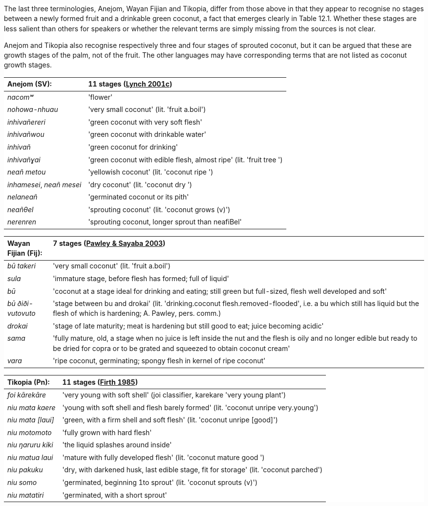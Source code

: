 The last three terminologies, Anejom, Wayan Fijian and Tikopia, differ from those above in that they appear to recognise no stages between a newly formed fruit and a drinkable green coconut, a fact that emerges clearly in Table 12.1. Whether these stages are less salient than others for speakers or whether the relevant terms are simply missing from the sources is not clear.

Anejom and Tikopia also recognise respectively three and four stages of sprouted coconut, but it can be argued that these are growth stages of the palm, not of the fruit. The other languages may have corresponding terms that are not listed as coconut growth stages.

| Anejom (SV):              | 11 stages ([Lynch 2001c](../sources/Lynch2001c))                                             |
|:--------------------------|:--------------------------------------------------------------------|
| _nacomʷ_                  | 'flower'                                                            |
| _nohowa-nhuau_            | 'very small coconut' (lit. 'fruit a.boil')                          |
| _inhivañereri_            | 'green coconut with very soft flesh'                                |
| _inhivañwou_              | 'green coconut with drinkable water'                                |
| _inhivañ_                 | 'green coconut for drinking'                                        |
| _inhivañɣai_              | 'green coconut with edible flesh, almost ripe' (lit. 'fruit tree ') |
| _neañ metou_              | 'yellowish coconut' (lit. 'coconut ripe ')                          |
| _inhamesei_, _neañ mesei_ | 'dry coconut' (lit. 'coconut dry ')                                 |
| _nelaneañ_                | 'germinated coconut or its pith'                                    |
| _neañθel_                 | 'sprouting coconut' (lit. 'coconut grows (v)')                      |
| _nerenren_                | 'sprouting coconut, longer sprout than neafiBel'                    |


<a id="p-360"></a>

| Wayan Fijian (Fij):   | 7 stages ([Pawley & Sayaba 2003](../sources/PawleyandSayaba2003))                                                                                                                                                                   |
|:----------------------|:--------------------------------------------------------------------------------------------------------------------------------------------------------------------------------------------------|
| _bū takeri_           | 'very small coconut' (lit. 'fruit a.boil')                                                                                                                                                        |
| _sula_                | 'immature stage, before flesh has formed; full of liquid'                                                                                                                                         |
| _bū_                  | 'coconut at a stage ideal for drinking and eating; still green but full-sized, flesh well developed and soft'                                                                                     |
| _bū ðiði-vutovuto_    | 'stage between bu and drokai' (lit. 'drinking.coconut flesh.removed-flooded', i.e. a bu which still has liquid but the flesh of which is hardening; A. Pawley, pers. comm.)                       |
| _drokai_              | 'stage of late maturity; meat is hardening but still good to eat; juice becoming acidic'                                                                                                          |
| _sama_                | 'fully mature, old, a stage when no juice is left inside the nut and the flesh is oily and no longer edible but ready to be dried for copra or to be grated and squeezed to obtain coconut cream' |
| _vara_                | 'ripe coconut, germinating; spongy flesh in kernel of ripe coconut'                                                                                                                               |

| Tikopia (Pn):        | 11 stages ([Firth 1985](../sources/Firth1985))                                                                 |
|:---------------------|:---------------------------------------------------------------------------------------|
| _foi kārekāre_       | 'very young with soft shell' (joi classifier, karekare 'very young plant')             |
| _niu mata kaere_     | 'young with soft shell and flesh barely formed' (lit. 'coconut unripe very.young')     |
| _niu mata [laui]_    | 'green, with a firm shell and soft flesh' (lit. 'coconut unripe [good]')               |
| _niu motomoto_       | 'fully grown with hard flesh'                                                          |
| _niu ŋaruru kiki_    | 'the liquid splashes around inside'                                                    |
| _niu matua laui_     | 'mature with fully developed flesh' (lit. 'coconut mature good ')                      |
| _niu pakuku_         | 'dry, with darkened husk, last edible stage, fit for storage' (lit. 'coconut parched') |
| _niu somo_           | 'germinated, beginning 1to sprout' (lit. 'coconut sprouts (v)')                        |
| _niu matatiri_       | 'germinated, with a short sprout'                                                      |